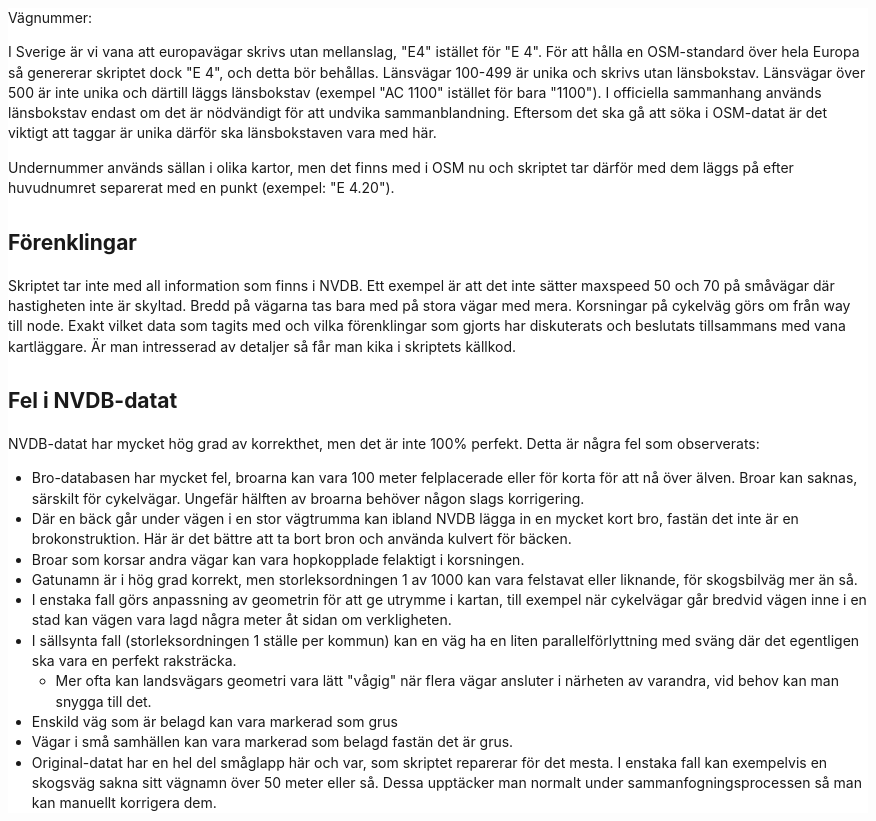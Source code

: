 Vägnummer:

I Sverige är vi vana att europavägar skrivs utan mellanslag, "E4"
istället för "E 4". För att hålla en OSM-standard över hela Europa så
genererar skriptet dock "E 4", och detta bör behållas. Länsvägar
100-499 är unika och skrivs utan länsbokstav. Länsvägar över 500 är
inte unika och därtill läggs länsbokstav (exempel "AC 1100" istället
för bara "1100"). I officiella sammanhang används länsbokstav endast
om det är nödvändigt för att undvika sammanblandning. Eftersom det ska
gå att söka i OSM-datat är det viktigt att taggar är unika därför ska
länsbokstaven vara med här.

Undernummer används sällan i olika kartor, men det finns med i OSM nu
och skriptet tar därför med dem läggs på efter huvudnumret separerat
med en punkt (exempel: "E 4.20").


Förenklingar
------------

Skriptet tar inte med all information som finns i NVDB. Ett exempel är
att det inte sätter maxspeed 50 och 70 på småvägar där hastigheten
inte är skyltad. Bredd på vägarna tas bara med på stora vägar med
mera. Korsningar på cykelväg görs om från way till node. Exakt vilket
data som tagits med och vilka förenklingar som gjorts har diskuterats
och beslutats tillsammans med vana kartläggare. Är man intresserad av
detaljer så får man kika i skriptets källkod.


Fel i NVDB-datat
----------------

NVDB-datat har mycket hög grad av korrekthet, men det är inte 100%
perfekt. Detta är några fel som observerats:

  - Bro-databasen har mycket fel, broarna kan vara 100 meter
    felplacerade eller för korta för att nå över älven. Broar kan
    saknas, särskilt för cykelvägar. Ungefär hälften av broarna
    behöver någon slags korrigering.
  - Där en bäck går under vägen i en stor vägtrumma kan ibland NVDB
    lägga in en mycket kort bro, fastän det inte är en
    brokonstruktion. Här är det bättre att ta bort bron och använda
    kulvert för bäcken.
  - Broar som korsar andra vägar kan vara hopkopplade felaktigt i
    korsningen.
  - Gatunamn är i hög grad korrekt, men storleksordningen 1 av 1000
    kan vara felstavat eller liknande, för skogsbilväg mer än så.
  - I enstaka fall görs anpassning av geometrin för att ge utrymme i
    kartan, till exempel när cykelvägar går bredvid vägen inne i en
    stad kan vägen vara lagd några meter åt sidan om verkligheten.
  - I sällsynta fall (storleksordningen 1 ställe per kommun) kan en
    väg ha en liten parallelförlyttning med sväng där det egentligen
    ska vara en perfekt raksträcka.
      - Mer ofta kan landsvägars geometri vara lätt "vågig" när flera
        vägar ansluter i närheten av varandra, vid behov kan man
        snygga till det.
  - Enskild väg som är belagd kan vara markerad som grus
  - Vägar i små samhällen kan vara markerad som belagd fastän det är
    grus.
  - Original-datat har en hel del småglapp här och var, som skriptet
    reparerar för det mesta. I enstaka fall kan exempelvis en
    skogsväg sakna sitt vägnamn över 50 meter eller så. Dessa
    upptäcker man normalt under sammanfogningsprocessen så man kan
    manuellt korrigera dem.
